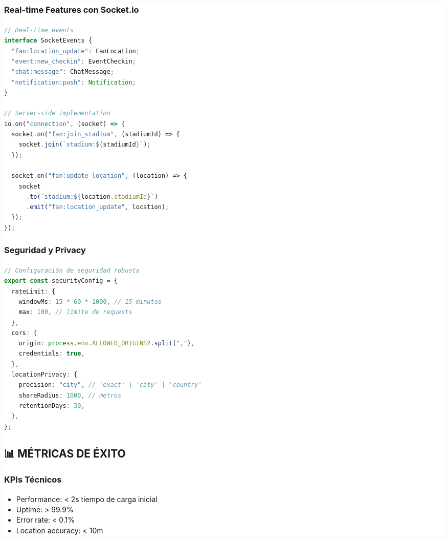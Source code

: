 ### Real-time Features con Socket.io

```typescript
// Real-time events
interface SocketEvents {
  "fan:location_update": FanLocation;
  "event:new_checkin": EventCheckin;
  "chat:message": ChatMessage;
  "notification:push": Notification;
}

// Server-side implementation
io.on("connection", (socket) => {
  socket.on("fan:join_stadium", (stadiumId) => {
    socket.join(`stadium:${stadiumId}`);
  });

  socket.on("fan:update_location", (location) => {
    socket
      .to(`stadium:${location.stadiumId}`)
      .emit("fan:location_update", location);
  });
});
```

### Seguridad y Privacy

```typescript
// Configuración de seguridad robusta
export const securityConfig = {
  rateLimit: {
    windowMs: 15 * 60 * 1000, // 15 minutos
    max: 100, // límite de requests
  },
  cors: {
    origin: process.env.ALLOWED_ORIGINS?.split(","),
    credentials: true,
  },
  locationPrivacy: {
    precision: "city", // 'exact' | 'city' | 'country'
    shareRadius: 1000, // metros
    retentionDays: 30,
  },
};
```

## 📊 MÉTRICAS DE ÉXITO

### KPIs Técnicos

- Performance: < 2s tiempo de carga inicial
- Uptime: > 99.9%
- Error rate: < 0.1%
- Location accuracy: < 10m
